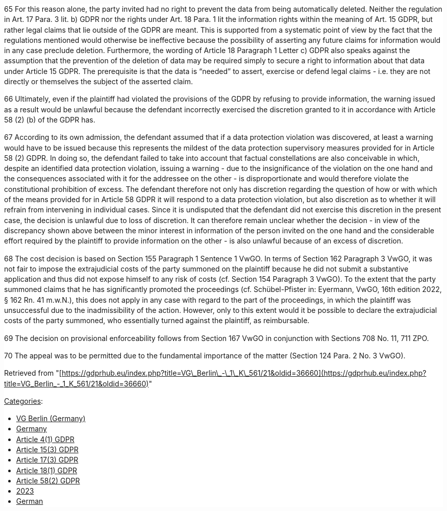 65 For this reason alone, the party invited had no right to prevent the data from being automatically deleted. Neither the regulation in Art. 17 Para. 3 lit. b) GDPR nor the rights under Art. 18 Para. 1 lit the information rights within the meaning of Art. 15 GDPR, but rather legal claims that lie outside of the GDPR are meant. This is supported from a systematic point of view by the fact that the regulations mentioned would otherwise be ineffective because the possibility of asserting any future claims for information would in any case preclude deletion. Furthermore, the wording of Article 18 Paragraph 1 Letter c) GDPR also speaks against the assumption that the prevention of the deletion of data may be required simply to secure a right to information about that data under Article 15 GDPR. The prerequisite is that the data is “needed” to assert, exercise or defend legal claims - i.e. they are not directly or themselves the subject of the asserted claim.

66 Ultimately, even if the plaintiff had violated the provisions of the GDPR by refusing to provide information, the warning issued as a result would be unlawful because the defendant incorrectly exercised the discretion granted to it in accordance with Article 58 (2) (b) of the GDPR has.

67 According to its own admission, the defendant assumed that if a data protection violation was discovered, at least a warning would have to be issued because this represents the mildest of the data protection supervisory measures provided for in Article 58 (2) GDPR. In doing so, the defendant failed to take into account that factual constellations are also conceivable in which, despite an identified data protection violation, issuing a warning - due to the insignificance of the violation on the one hand and the consequences associated with it for the addressee on the other - is disproportionate and would therefore violate the constitutional prohibition of excess. The defendant therefore not only has discretion regarding the question of how or with which of the means provided for in Article 58 GDPR it will respond to a data protection violation, but also discretion as to whether it will refrain from intervening in individual cases. Since it is undisputed that the defendant did not exercise this discretion in the present case, the decision is unlawful due to loss of discretion. It can therefore remain unclear whether the decision - in view of the discrepancy shown above between the minor interest in information of the person invited on the one hand and the considerable effort required by the plaintiff to provide information on the other - is also unlawful because of an excess of discretion.

68 The cost decision is based on Section 155 Paragraph 1 Sentence 1 VwGO. In terms of Section 162 Paragraph 3 VwGO, it was not fair to impose the extrajudicial costs of the party summoned on the plaintiff because he did not submit a substantive application and thus did not expose himself to any risk of costs (cf. Section 154 Paragraph 3 VwGO). To the extent that the party summoned claims that he has significantly promoted the proceedings (cf. Schübel-Pfister in: Eyermann, VwGO, 16th edition 2022, § 162 Rn. 41 m.w.N.), this does not apply in any case with regard to the part of the proceedings, in which the plaintiff was unsuccessful due to the inadmissibility of the action. However, only to this extent would it be possible to declare the extrajudicial costs of the party summoned, who essentially turned against the plaintiff, as reimbursable.

69 The decision on provisional enforceability follows from Section 167 VwGO in conjunction with Sections 708 No. 11, 711 ZPO.

70 The appeal was to be permitted due to the fundamental importance of the matter (Section 124 Para. 2 No. 3 VwGO).

Retrieved from "[https://gdprhub.eu/index.php?title=VG\_Berlin\_-\_1\_K\_561/21&oldid=36660](https://gdprhub.eu/index.php?title=VG_Berlin_-_1_K_561/21&oldid=36660)"

[Categories](/index.php?title=Special:Categories "Special:Categories"):

*   [VG Berlin (Germany)](/index.php?title=Category:VG_Berlin_\(Germany\) "Category:VG Berlin (Germany)")
*   [Germany](/index.php?title=Category:Germany "Category:Germany")
*   [Article 4(1) GDPR](/index.php?title=Category:Article_4\(1\)_GDPR "Category:Article 4(1) GDPR")
*   [Article 15(3) GDPR](/index.php?title=Category:Article_15\(3\)_GDPR "Category:Article 15(3) GDPR")
*   [Article 17(3) GDPR](/index.php?title=Category:Article_17\(3\)_GDPR "Category:Article 17(3) GDPR")
*   [Article 18(1) GDPR](/index.php?title=Category:Article_18\(1\)_GDPR "Category:Article 18(1) GDPR")
*   [Article 58(2) GDPR](/index.php?title=Category:Article_58\(2\)_GDPR "Category:Article 58(2) GDPR")
*   [2023](/index.php?title=Category:2023 "Category:2023")
*   [German](/index.php?title=Category:German "Category:German")
